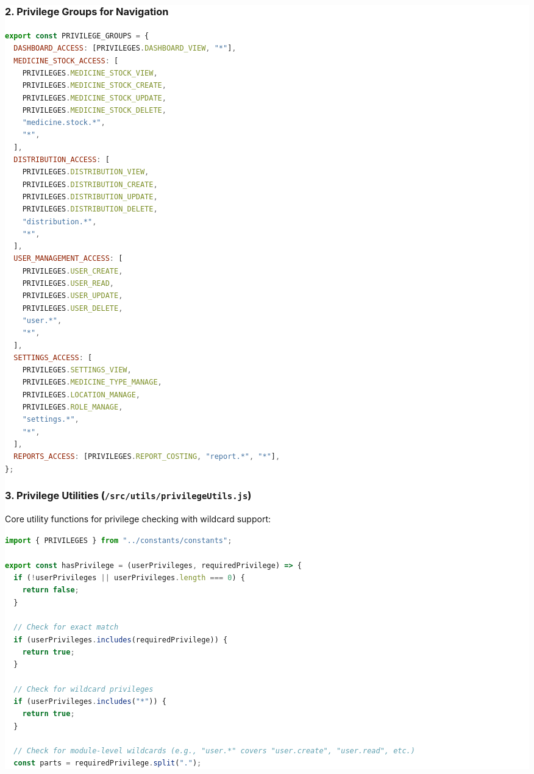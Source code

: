 ### 2. Privilege Groups for Navigation

```javascript
export const PRIVILEGE_GROUPS = {
  DASHBOARD_ACCESS: [PRIVILEGES.DASHBOARD_VIEW, "*"],
  MEDICINE_STOCK_ACCESS: [
    PRIVILEGES.MEDICINE_STOCK_VIEW,
    PRIVILEGES.MEDICINE_STOCK_CREATE,
    PRIVILEGES.MEDICINE_STOCK_UPDATE,
    PRIVILEGES.MEDICINE_STOCK_DELETE,
    "medicine.stock.*",
    "*",
  ],
  DISTRIBUTION_ACCESS: [
    PRIVILEGES.DISTRIBUTION_VIEW,
    PRIVILEGES.DISTRIBUTION_CREATE,
    PRIVILEGES.DISTRIBUTION_UPDATE,
    PRIVILEGES.DISTRIBUTION_DELETE,
    "distribution.*",
    "*",
  ],
  USER_MANAGEMENT_ACCESS: [
    PRIVILEGES.USER_CREATE,
    PRIVILEGES.USER_READ,
    PRIVILEGES.USER_UPDATE,
    PRIVILEGES.USER_DELETE,
    "user.*",
    "*",
  ],
  SETTINGS_ACCESS: [
    PRIVILEGES.SETTINGS_VIEW,
    PRIVILEGES.MEDICINE_TYPE_MANAGE,
    PRIVILEGES.LOCATION_MANAGE,
    PRIVILEGES.ROLE_MANAGE,
    "settings.*",
    "*",
  ],
  REPORTS_ACCESS: [PRIVILEGES.REPORT_COSTING, "report.*", "*"],
};
```

### 3. Privilege Utilities (`/src/utils/privilegeUtils.js`)

Core utility functions for privilege checking with wildcard support:

```javascript
import { PRIVILEGES } from "../constants/constants";

export const hasPrivilege = (userPrivileges, requiredPrivilege) => {
  if (!userPrivileges || userPrivileges.length === 0) {
    return false;
  }

  // Check for exact match
  if (userPrivileges.includes(requiredPrivilege)) {
    return true;
  }

  // Check for wildcard privileges
  if (userPrivileges.includes("*")) {
    return true;
  }

  // Check for module-level wildcards (e.g., "user.*" covers "user.create", "user.read", etc.)
  const parts = requiredPrivilege.split(".");
```